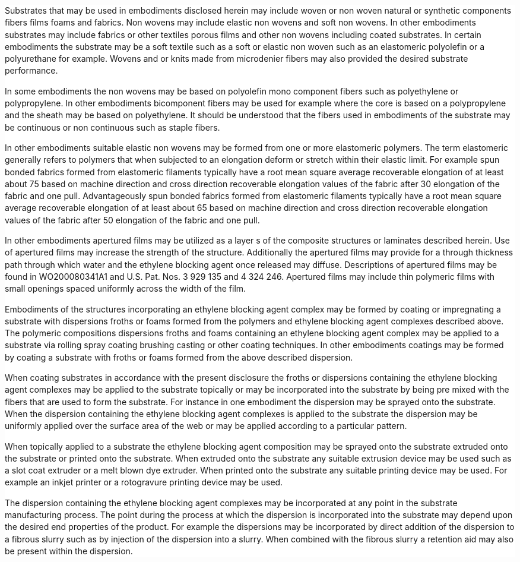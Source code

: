 Substrates that may be used in embodiments disclosed herein may include woven or non woven natural or synthetic components fibers films foams and fabrics. Non wovens may include elastic non wovens and soft non wovens. In other embodiments substrates may include fabrics or other textiles porous films and other non wovens including coated substrates. In certain embodiments the substrate may be a soft textile such as a soft or elastic non woven such as an elastomeric polyolefin or a polyurethane for example. Wovens and or knits made from microdenier fibers may also provided the desired substrate performance.

In some embodiments the non wovens may be based on polyolefin mono component fibers such as polyethylene or polypropylene. In other embodiments bicomponent fibers may be used for example where the core is based on a polypropylene and the sheath may be based on polyethylene. It should be understood that the fibers used in embodiments of the substrate may be continuous or non continuous such as staple fibers.

In other embodiments suitable elastic non wovens may be formed from one or more elastomeric polymers. The term elastomeric generally refers to polymers that when subjected to an elongation deform or stretch within their elastic limit. For example spun bonded fabrics formed from elastomeric filaments typically have a root mean square average recoverable elongation of at least about 75 based on machine direction and cross direction recoverable elongation values of the fabric after 30 elongation of the fabric and one pull. Advantageously spun bonded fabrics formed from elastomeric filaments typically have a root mean square average recoverable elongation of at least about 65 based on machine direction and cross direction recoverable elongation values of the fabric after 50 elongation of the fabric and one pull.

In other embodiments apertured films may be utilized as a layer s of the composite structures or laminates described herein. Use of apertured films may increase the strength of the structure. Additionally the apertured films may provide for a through thickness path through which water and the ethylene blocking agent once released may diffuse. Descriptions of apertured films may be found in WO200080341A1 and U.S. Pat. Nos. 3 929 135 and 4 324 246. Apertured films may include thin polymeric films with small openings spaced uniformly across the width of the film.

Embodiments of the structures incorporating an ethylene blocking agent complex may be formed by coating or impregnating a substrate with dispersions froths or foams formed from the polymers and ethylene blocking agent complexes described above. The polymeric compositions dispersions froths and foams containing an ethylene blocking agent complex may be applied to a substrate via rolling spray coating brushing casting or other coating techniques. In other embodiments coatings may be formed by coating a substrate with froths or foams formed from the above described dispersion.

When coating substrates in accordance with the present disclosure the froths or dispersions containing the ethylene blocking agent complexes may be applied to the substrate topically or may be incorporated into the substrate by being pre mixed with the fibers that are used to form the substrate. For instance in one embodiment the dispersion may be sprayed onto the substrate. When the dispersion containing the ethylene blocking agent complexes is applied to the substrate the dispersion may be uniformly applied over the surface area of the web or may be applied according to a particular pattern.

When topically applied to a substrate the ethylene blocking agent composition may be sprayed onto the substrate extruded onto the substrate or printed onto the substrate. When extruded onto the substrate any suitable extrusion device may be used such as a slot coat extruder or a melt blown dye extruder. When printed onto the substrate any suitable printing device may be used. For example an inkjet printer or a rotogravure printing device may be used.

The dispersion containing the ethylene blocking agent complexes may be incorporated at any point in the substrate manufacturing process. The point during the process at which the dispersion is incorporated into the substrate may depend upon the desired end properties of the product. For example the dispersions may be incorporated by direct addition of the dispersion to a fibrous slurry such as by injection of the dispersion into a slurry. When combined with the fibrous slurry a retention aid may also be present within the dispersion.
